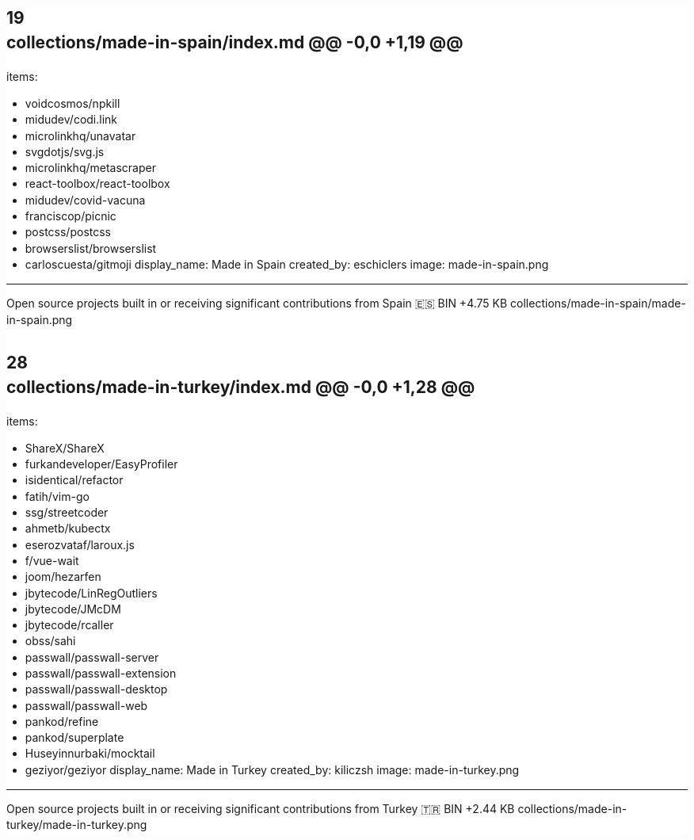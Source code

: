  19  
collections/made-in-spain/index.md
@@ -0,0 +1,19 @@
---
items:
 - voidcosmos/npkill
 - midudev/codi.link
 - microlinkhq/unavatar
 - svgdotjs/svg.js
 - microlinkhq/metascraper
 - react-toolbox/react-toolbox
 - midudev/covid-vacuna
 - franciscop/picnic
 - postcss/postcss
 - browserslist/browserslist
 - carloscuesta/gitmoji
display_name: Made in Spain
created_by: eschiclers
image: made-in-spain.png
---

Open source projects built in or receiving significant contributions from Spain :es: 
 BIN +4.75 KB 
collections/made-in-spain/made-in-spain.png

 28  
collections/made-in-turkey/index.md
@@ -0,0 +1,28 @@
---
items:
 - ShareX/ShareX
 - furkandeveloper/EasyProfiler
 - isidentical/refactor
 - fatih/vim-go
 - ssg/streetcoder
 - ahmetb/kubectx
 - eserozvataf/laroux.js
 - f/vue-wait
 - joom/hezarfen
 - jbytecode/LinRegOutliers
 - jbytecode/JMcDM
 - jbytecode/rcaller
 - obss/sahi
 - passwall/passwall-server
 - passwall/passwall-extension
 - passwall/passwall-desktop
 - passwall/passwall-web
 - pankod/refine
 - pankod/superplate
 - Huseyinnurbaki/mocktail
 - geziyor/geziyor
display_name: Made in Turkey
created_by: kiliczsh
image: made-in-turkey.png
---
Open source projects built in or receiving significant contributions from Turkey :tr:
 BIN +2.44 KB 
collections/made-in-turkey/made-in-turkey.png
